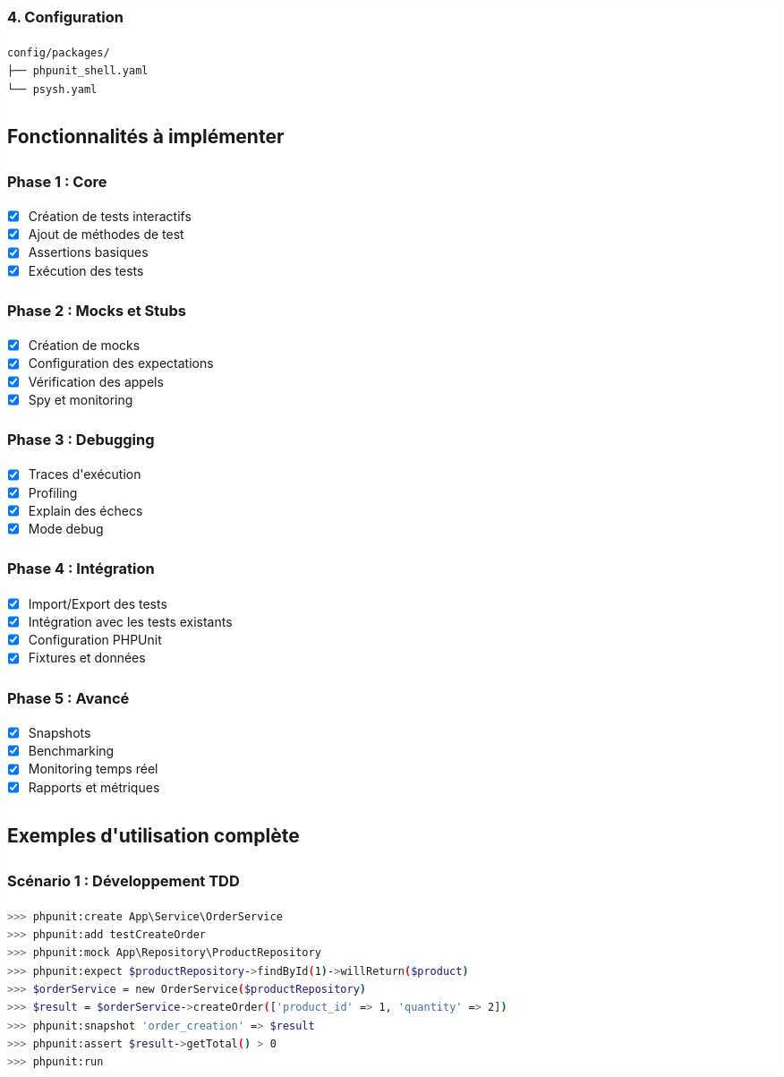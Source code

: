 ### 4. Configuration
```
config/packages/
├── phpunit_shell.yaml
└── psysh.yaml
```

## Fonctionnalités à implémenter

### Phase 1 : Core
- [x] Création de tests interactifs
- [x] Ajout de méthodes de test
- [x] Assertions basiques
- [x] Exécution des tests

### Phase 2 : Mocks et Stubs
- [x] Création de mocks
- [x] Configuration des expectations
- [x] Vérification des appels
- [x] Spy et monitoring

### Phase 3 : Debugging
- [x] Traces d'exécution
- [x] Profiling
- [x] Explain des échecs
- [x] Mode debug

### Phase 4 : Intégration
- [x] Import/Export des tests
- [x] Intégration avec les tests existants
- [x] Configuration PHPUnit
- [x] Fixtures et données

### Phase 5 : Avancé
- [x] Snapshots
- [x] Benchmarking
- [x] Monitoring temps réel
- [x] Rapports et métriques

## Exemples d'utilisation complète

### Scénario 1 : Développement TDD
```bash
>>> phpunit:create App\Service\OrderService
>>> phpunit:add testCreateOrder
>>> phpunit:mock App\Repository\ProductRepository
>>> phpunit:expect $productRepository->findById(1)->willReturn($product)
>>> $orderService = new OrderService($productRepository)
>>> $result = $orderService->createOrder(['product_id' => 1, 'quantity' => 2])
>>> phpunit:snapshot 'order_creation' => $result
>>> phpunit:assert $result->getTotal() > 0
>>> phpunit:run
```
